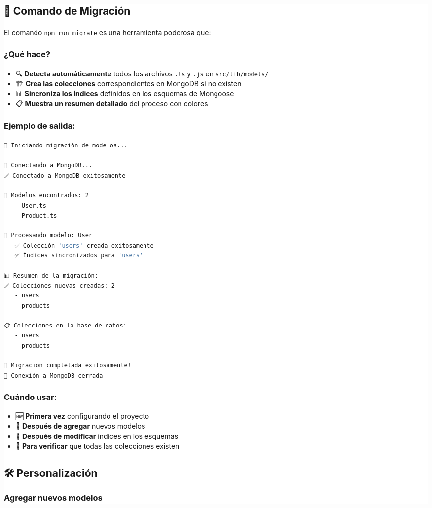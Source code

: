 ## 🚀 Comando de Migración

El comando `npm run migrate` es una herramienta poderosa que:

### ¿Qué hace?

- 🔍 **Detecta automáticamente** todos los archivos `.ts` y `.js` en `src/lib/models/`
- 🏗️ **Crea las colecciones** correspondientes en MongoDB si no existen
- 📊 **Sincroniza los índices** definidos en los esquemas de Mongoose
- 📋 **Muestra un resumen detallado** del proceso con colores

### Ejemplo de salida:

```bash
🚀 Iniciando migración de modelos...

📡 Conectando a MongoDB...
✅ Conectado a MongoDB exitosamente

📁 Modelos encontrados: 2
   - User.ts
   - Product.ts

🔄 Procesando modelo: User
   ✅ Colección 'users' creada exitosamente
   ✅ Índices sincronizados para 'users'

📊 Resumen de la migración:
✅ Colecciones nuevas creadas: 2
   - users
   - products

📋 Colecciones en la base de datos:
   - users
   - products

🎉 Migración completada exitosamente!
🔌 Conexión a MongoDB cerrada
```

### Cuándo usar:

- 🆕 **Primera vez** configurando el proyecto
- 📝 **Después de agregar** nuevos modelos
- 🔄 **Después de modificar** índices en los esquemas
- 🐛 **Para verificar** que todas las colecciones existen

## 🛠️ Personalización

### Agregar nuevos modelos
